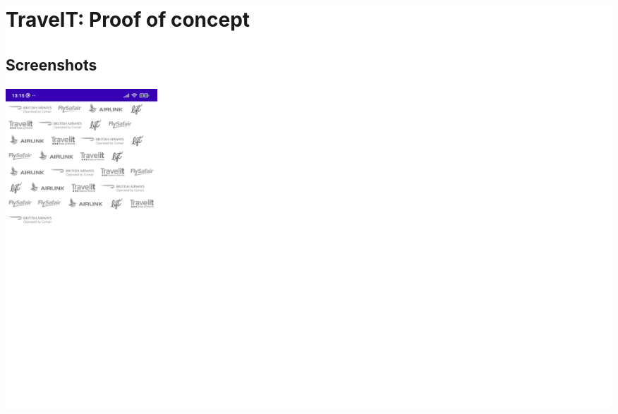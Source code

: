 # TravelT: Proof of concept

## Screenshots

<img src="./screenshots/device-2021-11-18-131556.png" width=25% />&nbsp;